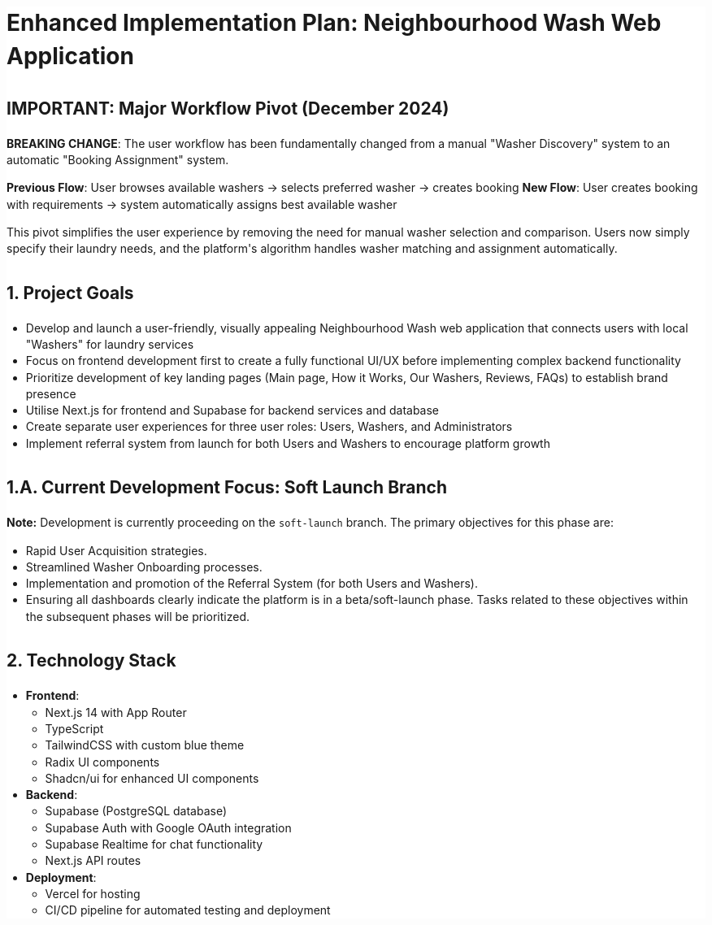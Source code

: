 # Enhanced Implementation Plan: Neighbourhood Wash Web Application

## IMPORTANT: Major Workflow Pivot (December 2024)

**BREAKING CHANGE**: The user workflow has been fundamentally changed from a manual "Washer Discovery" system to an automatic "Booking Assignment" system.

**Previous Flow**: User browses available washers → selects preferred washer → creates booking
**New Flow**: User creates booking with requirements → system automatically assigns best available washer

This pivot simplifies the user experience by removing the need for manual washer selection and comparison. Users now simply specify their laundry needs, and the platform's algorithm handles washer matching and assignment automatically.

## 1. Project Goals

- Develop and launch a user-friendly, visually appealing Neighbourhood Wash web application that connects users with local "Washers" for laundry services
- Focus on frontend development first to create a fully functional UI/UX before implementing complex backend functionality
- Prioritize development of key landing pages (Main page, How it Works, Our Washers, Reviews, FAQs) to establish brand presence
- Utilise Next.js for frontend and Supabase for backend services and database
- Create separate user experiences for three user roles: Users, Washers, and Administrators
- Implement referral system from launch for both Users and Washers to encourage platform growth

## 1.A. Current Development Focus: Soft Launch Branch

**Note:** Development is currently proceeding on the `soft-launch` branch. The primary objectives for this phase are:

- Rapid User Acquisition strategies.
- Streamlined Washer Onboarding processes.
- Implementation and promotion of the Referral System (for both Users and Washers).
- Ensuring all dashboards clearly indicate the platform is in a beta/soft-launch phase.
  Tasks related to these objectives within the subsequent phases will be prioritized.

## 2. Technology Stack

- **Frontend**:
  - Next.js 14 with App Router
  - TypeScript
  - TailwindCSS with custom blue theme
  - Radix UI components
  - Shadcn/ui for enhanced UI components
- **Backend**:
  - Supabase (PostgreSQL database)
  - Supabase Auth with Google OAuth integration
  - Supabase Realtime for chat functionality
  - Next.js API routes
- **Deployment**:
  - Vercel for hosting
  - CI/CD pipeline for automated testing and deployment
